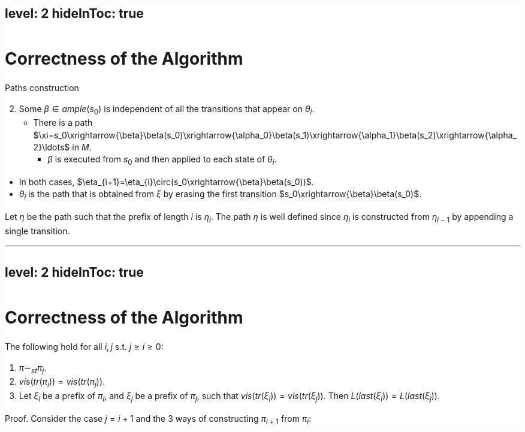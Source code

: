 level: 2
hideInToc: true
---

# Correctness of the Algorithm
Paths construction

<v-clicks depth="3">

2. Some $\beta\in\mathit{ample}(s_0)$ is independent of all the transitions that appear on $\theta_i$.
   - There is a path $\xi=s_0\xrightarrow{\beta}\beta(s_0)\xrightarrow{\alpha_0}\beta(s_1)\xrightarrow{\alpha_1}\beta(s_2)\xrightarrow{\alpha_2}\ldots$ in $M$.
     - $\beta$ is executed from $s_0$ and then applied to each state of $\theta_i$.

</v-clicks>
<v-clicks>

- In both cases, $\eta_{i+1}=\eta_{i}\circ(s_0\xrightarrow{\beta}\beta(s_0))$.
- $\theta_i$ is the path that is obtained from $\xi$ by erasing the first transition $s_0\xrightarrow{\beta}\beta(s_0)$.

</v-clicks>
<v-click>

Let $\eta$ be the path such that the prefix of length $i$ is $\eta_i$. The path $\eta$ is well defined since $\eta_i$ is constructed from $\eta_{i-1}$ by appending a single transition.

</v-click>

---
level: 2
hideInToc: true
---

# Correctness of the Algorithm

<Lemma title="12.6">

The following hold for all $i,j$ s.t. $j\geqslant i\geqslant 0$:
1. $\pi\sim_{\mathit{st}}\pi_j$.
2. $\mathit{vis}(\mathit{tr}(\pi_i))=\mathit{vis}(\mathit{tr}(\pi_j))$.
3. Let $\xi_i$ be a prefix of $\pi_i$, and $\xi_j$ be a prefix of $\pi_j$, such that $\mathit{vis}(\mathit{tr}(\xi_i))=\mathit{vis}(\mathit{tr}(\xi_j))$. Then $L(\mathit{last}(\xi_i)) = L(\mathit{last}(\xi_j))$.

</Lemma>

<div class="alpha">

<span class="font-serif italic font-bold">Proof.</span>
Consider the case $j=i+1$ and the 3 ways of constructing $\pi_{i+1}$ from $\pi_i$:

<v-clicks depth="2">
